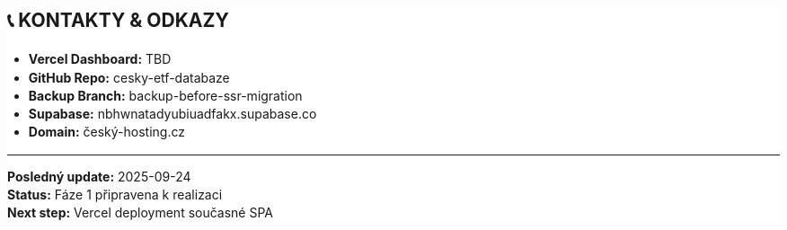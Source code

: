 ## 📞 KONTAKTY & ODKAZY
- **Vercel Dashboard:** TBD
- **GitHub Repo:** cesky-etf-databaze  
- **Backup Branch:** backup-before-ssr-migration
- **Supabase:** nbhwnatadyubiuadfakx.supabase.co
- **Domain:** český-hosting.cz

---

**Posledný update:** 2025-09-24  
**Status:** Fáze 1 připravena k realizaci  
**Next step:** Vercel deployment současné SPA